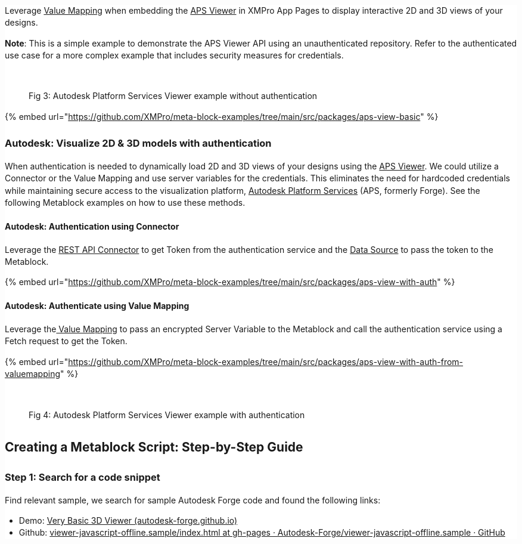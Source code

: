 Leverage [Value Mapping](metablock.md#value-mapping-optional) when embedding the [APS Viewer](https://aps.autodesk.com/en/docs/viewer/v7/developers_guide/overview/) in XMPro App Pages to display interactive 2D and 3D views of your designs.

**Note**: This is a simple example to demonstrate the APS Viewer API using an unauthenticated repository. Refer to the authenticated use case for a more complex example that includes security measures for credentials.

<figure><img src="../../.gitbook/assets/autodesk-forge-viewer-img.png" alt=""><figcaption><p>Fig 3: Autodesk Platform Services Viewer example without authentication</p></figcaption></figure>

{% embed url="https://github.com/XMPro/meta-block-examples/tree/main/src/packages/aps-view-basic" %}

### Autodesk: Visualize 2D & 3D models with authentication&#x20;

When authentication is needed to dynamically load 2D and 3D views of your designs using the [APS Viewer](https://aps.autodesk.com/en/docs/viewer/v7/developers_guide/overview/). We could utilize a Connector or the Value Mapping and use server variables for the credentials. This eliminates the need for hardcoded credentials while maintaining secure access to the visualization platform, [Autodesk Platform Services](https://aps.autodesk.com/) (APS, formerly Forge). See the following Metablock examples on how to use these methods.

#### Autodesk: Authentication using Connector

Leverage the [REST API Connector](https://xmpro.gitbook.io/rest-api-connector/) to get Token from the authentication service and the [Data Source](metablock.md#data-source) to pass the token to the Metablock.

{% embed url="https://github.com/XMPro/meta-block-examples/tree/main/src/packages/aps-view-with-auth" %}

#### Autodesk: Authenticate using Value Mapping

Leverage the[ Value Mapping](metablock.md#value) to pass an encrypted Server Variable to the Metablock and call the authentication service using a Fetch request to get the Token.

{% embed url="https://github.com/XMPro/meta-block-examples/tree/main/src/packages/aps-view-with-auth-from-valuemapping" %}

<figure><img src="../../.gitbook/assets/autodesk-forge-viewer-with-auth-img.png" alt=""><figcaption><p>Fig 4: Autodesk Platform Services Viewer example with authentication</p></figcaption></figure>

## Creating a Metablock Script: Step-by-Step Guide

### Step 1: Search for a code snippet

Find relevant sample, we search for sample Autodesk Forge code and found the following links:

* Demo: [Very Basic 3D Viewer (autodesk-forge.github.io)](https://autodesk-forge.github.io/viewer-javascript-offline.sample/)
* Github: [viewer-javascript-offline.sample/index.html at gh-pages · Autodesk-Forge/viewer-javascript-offline.sample · GitHub](https://github.com/Autodesk-Forge/viewer-javascript-offline.sample/blob/gh-pages/index.html)
